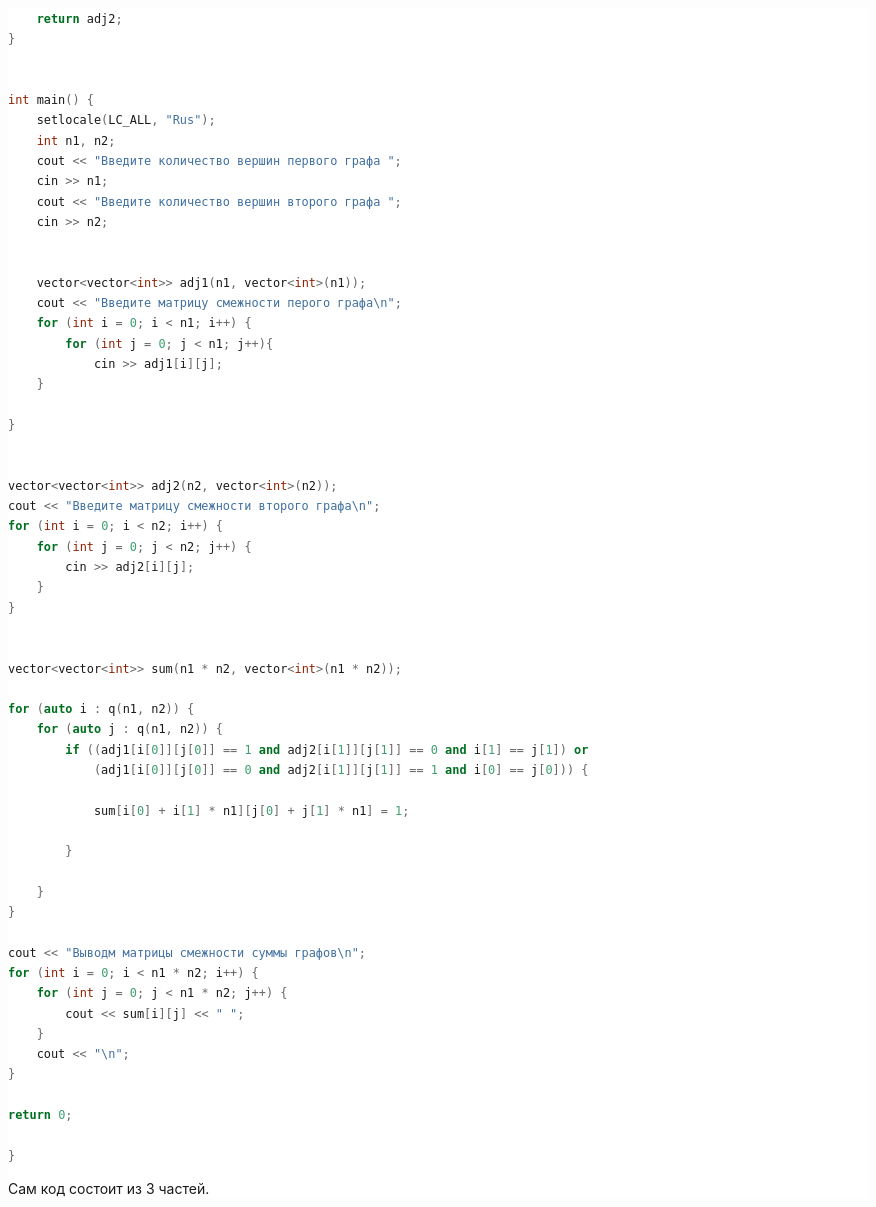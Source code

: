 ```c++
    return adj2;
}


int main() {
    setlocale(LC_ALL, "Rus");
    int n1, n2;
    cout << "Введите количество вершин первого графа ";
    cin >> n1;
    cout << "Введите количество вершин второго графа ";
    cin >> n2;


    vector<vector<int>> adj1(n1, vector<int>(n1));
    cout << "Введите матрицу смежности перого графа\n";
    for (int i = 0; i < n1; i++) {
        for (int j = 0; j < n1; j++){
            cin >> adj1[i][j];
    }

}


vector<vector<int>> adj2(n2, vector<int>(n2));
cout << "Введите матрицу смежности второго графа\n";
for (int i = 0; i < n2; i++) {
    for (int j = 0; j < n2; j++) {
        cin >> adj2[i][j];
    }
}


vector<vector<int>> sum(n1 * n2, vector<int>(n1 * n2));

for (auto i : q(n1, n2)) {
    for (auto j : q(n1, n2)) {
        if ((adj1[i[0]][j[0]] == 1 and adj2[i[1]][j[1]] == 0 and i[1] == j[1]) or
            (adj1[i[0]][j[0]] == 0 and adj2[i[1]][j[1]] == 1 and i[0] == j[0])) {

            sum[i[0] + i[1] * n1][j[0] + j[1] * n1] = 1;

        }

    }
}

cout << "Выводм матрицы смежности суммы графов\n";
for (int i = 0; i < n1 * n2; i++) {
    for (int j = 0; j < n1 * n2; j++) {
        cout << sum[i][j] << " ";
    }
    cout << "\n";
}

return 0;

}
```
Сам код состоит из 3 частей.
